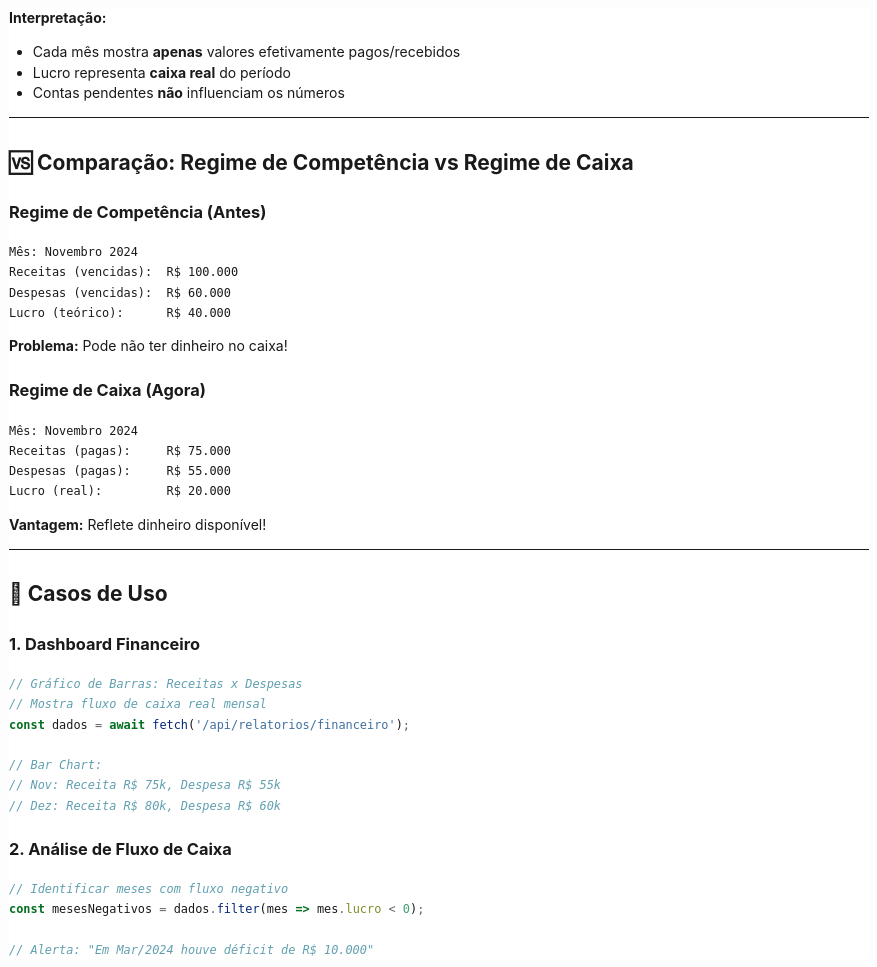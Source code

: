 **Interpretação:**
- Cada mês mostra **apenas** valores efetivamente pagos/recebidos
- Lucro representa **caixa real** do período
- Contas pendentes **não** influenciam os números

---

## 🆚 Comparação: Regime de Competência vs Regime de Caixa

### Regime de Competência (Antes)
```
Mês: Novembro 2024
Receitas (vencidas):  R$ 100.000
Despesas (vencidas):  R$ 60.000
Lucro (teórico):      R$ 40.000
```

**Problema:** Pode não ter dinheiro no caixa!

### Regime de Caixa (Agora)
```
Mês: Novembro 2024
Receitas (pagas):     R$ 75.000
Despesas (pagas):     R$ 55.000
Lucro (real):         R$ 20.000
```

**Vantagem:** Reflete dinheiro disponível!

---

## 🎯 Casos de Uso

### 1. Dashboard Financeiro
```typescript
// Gráfico de Barras: Receitas x Despesas
// Mostra fluxo de caixa real mensal
const dados = await fetch('/api/relatorios/financeiro');

// Bar Chart:
// Nov: Receita R$ 75k, Despesa R$ 55k
// Dez: Receita R$ 80k, Despesa R$ 60k
```

### 2. Análise de Fluxo de Caixa
```typescript
// Identificar meses com fluxo negativo
const mesesNegativos = dados.filter(mes => mes.lucro < 0);

// Alerta: "Em Mar/2024 houve déficit de R$ 10.000"
```
